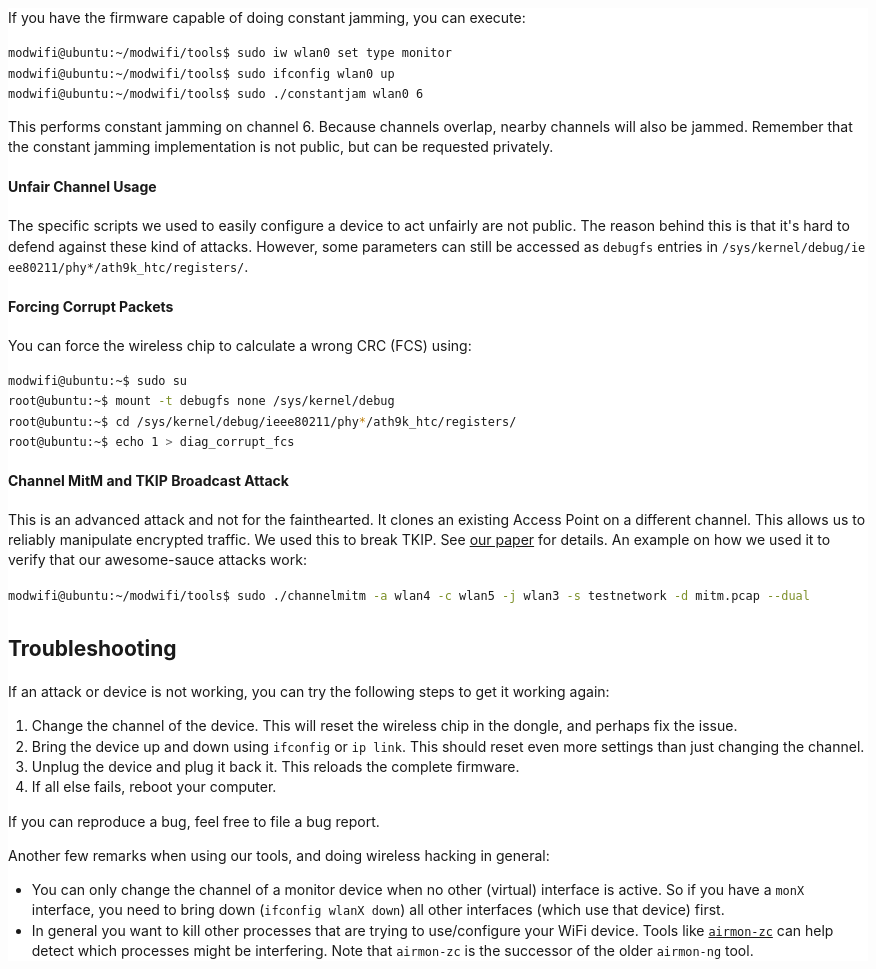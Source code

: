 If you have the firmware capable of doing constant jamming, you can execute:

```bash
modwifi@ubuntu:~/modwifi/tools$ sudo iw wlan0 set type monitor
modwifi@ubuntu:~/modwifi/tools$ sudo ifconfig wlan0 up
modwifi@ubuntu:~/modwifi/tools$ sudo ./constantjam wlan0 6
```

This performs constant jamming on channel 6. Because channels overlap, nearby channels will also be jammed. Remember that the constant jamming implementation is not public, but can be requested privately.

#### Unfair Channel Usage

The specific scripts we used to easily configure a device to act unfairly are not public. The reason behind this is that it's hard to defend against these kind of attacks. However, some parameters can still be accessed as `debugfs` entries in `/sys/kernel/debug/ieee80211/phy*/ath9k_htc/registers/`.

#### Forcing Corrupt Packets

You can force the wireless chip to calculate a wrong CRC (FCS) using:

```bash
modwifi@ubuntu:~$ sudo su
root@ubuntu:~$ mount -t debugfs none /sys/kernel/debug
root@ubuntu:~$ cd /sys/kernel/debug/ieee80211/phy*/ath9k_htc/registers/
root@ubuntu:~$ echo 1 > diag_corrupt_fcs
```

#### Channel MitM and TKIP Broadcast Attack

This is an advanced attack and not for the fainthearted. It clones an existing Access Point on a different channel. This allows us to reliably manipulate encrypted traffic. We used this to break TKIP. See [our paper]() for details. An example on how we used it to verify that our awesome-sauce attacks work:

```bash
modwifi@ubuntu:~/modwifi/tools$ sudo ./channelmitm -a wlan4 -c wlan5 -j wlan3 -s testnetwork -d mitm.pcap --dual
```

## Troubleshooting

If an attack or device is not working, you can try the following steps to get it working again:

1. Change the channel of the device. This will reset the wireless chip in the dongle, and perhaps fix the issue.
2. Bring the device up and down using `ifconfig` or `ip link`. This should reset even more settings than just changing the channel.
3. Unplug the device and plug it back it. This reloads the complete firmware.
4. If all else fails, reboot your computer.

If you can reproduce a bug, feel free to file a bug report.

Another few remarks when using our tools, and doing wireless hacking in general:

- You can only change the channel of a monitor device when no other (virtual) interface is active. So if you have a `monX` interface, you need to bring down (`ifconfig wlanX down`) all other interfaces (which use that device) first.
- In general you want to kill other processes that are trying to use/configure your WiFi device. Tools like [`airmon-zc`](http://svn.aircrack-ng.org/tags/1.2-beta3/manpages/airmon-zc.8) can help detect which processes might be interfering. Note that `airmon-zc` is the successor of the older `airmon-ng` tool.
